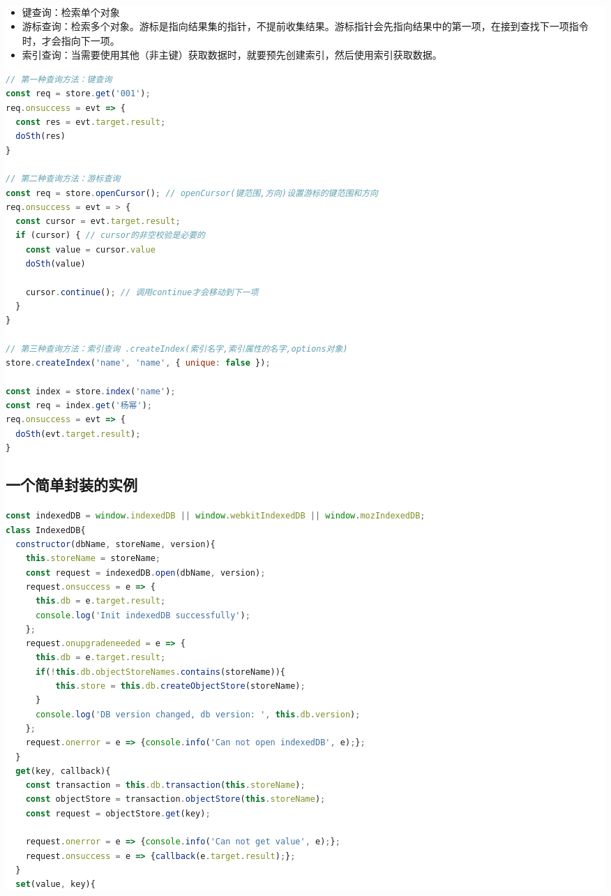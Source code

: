 - 键查询：检索单个对象
- 游标查询：检索多个对象。游标是指向结果集的指针，不提前收集结果。游标指针会先指向结果中的第一项，在接到查找下一项指令时，才会指向下一项。
- 索引查询：当需要使用其他（非主键）获取数据时，就要预先创建索引，然后使用索引获取数据。

```js
// 第一种查询方法：键查询
const req = store.get('001');
req.onsuccess = evt => {
  const res = evt.target.result;
  doSth(res)
}

// 第二种查询方法：游标查询
const req = store.openCursor(); // openCursor(键范围,方向)设置游标的键范围和方向
req.onsuccess = evt = > {
  const cursor = evt.target.result;
  if (cursor) { // cursor的非空校验是必要的
    const value = cursor.value
    doSth(value)

    cursor.continue(); // 调用continue才会移动到下一项
  }
}

// 第三种查询方法：索引查询 .createIndex(索引名字,索引属性的名字,options对象)
store.createIndex('name', 'name', { unique: false });

const index = store.index('name');
const req = index.get('杨幂');
req.onsuccess = evt => {
  doSth(evt.target.result);
}
```

## 一个简单封装的实例

```js
const indexedDB = window.indexedDB || window.webkitIndexedDB || window.mozIndexedDB;
class IndexedDB{
  constructor(dbName, storeName, version){
    this.storeName = storeName;
    const request = indexedDB.open(dbName, version);
    request.onsuccess = e => {
      this.db = e.target.result;
      console.log('Init indexedDB successfully');
    };
    request.onupgradeneeded = e => {
      this.db = e.target.result;
      if(!this.db.objectStoreNames.contains(storeName)){
          this.store = this.db.createObjectStore(storeName);
      }
      console.log('DB version changed, db version: ', this.db.version);
    };
    request.onerror = e => {console.info('Can not open indexedDB', e);};
  }
  get(key, callback){
    const transaction = this.db.transaction(this.storeName);
    const objectStore = transaction.objectStore(this.storeName);
    const request = objectStore.get(key);

    request.onerror = e => {console.info('Can not get value', e);};
    request.onsuccess = e => {callback(e.target.result);};
  }
  set(value, key){
```